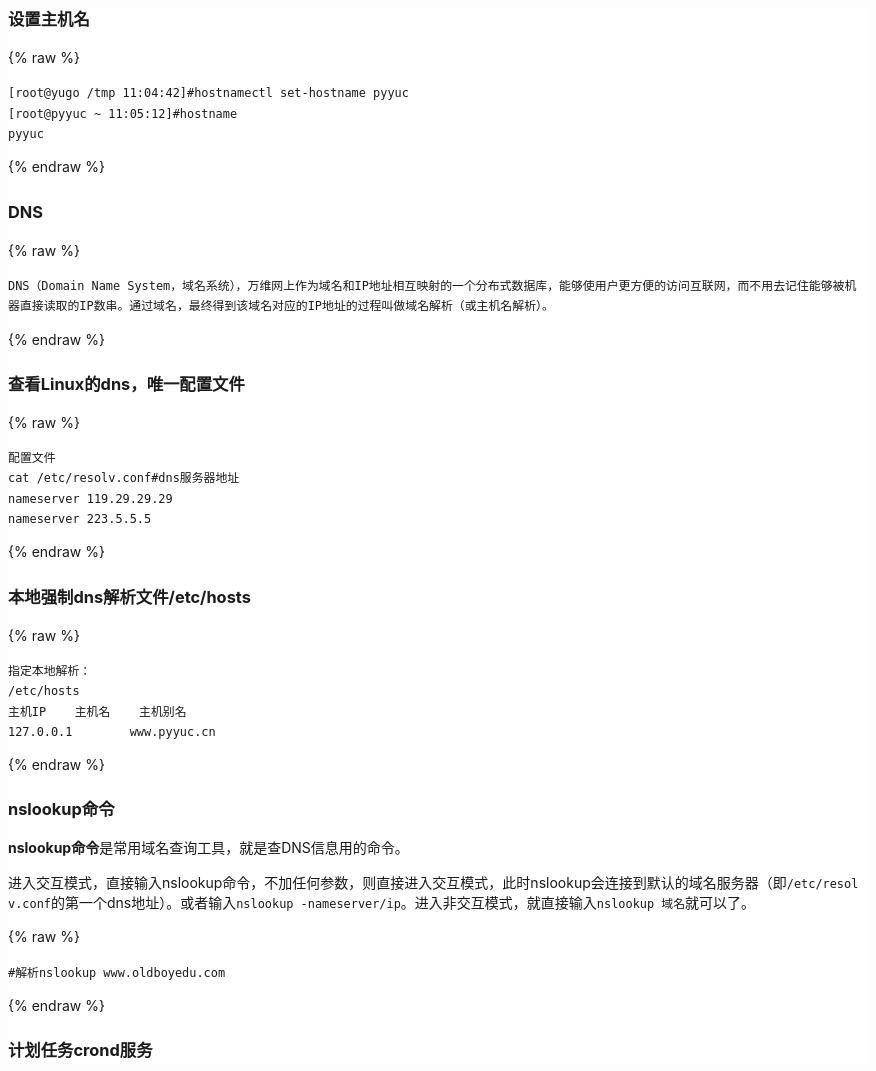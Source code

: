 ### 设置主机名

{% raw %}
```
[root@yugo /tmp 11:04:42]#hostnamectl set-hostname pyyuc
[root@pyyuc ~ 11:05:12]#hostname
pyyuc
```
{% endraw %}

### DNS

{% raw %}
```
DNS（Domain Name System，域名系统），万维网上作为域名和IP地址相互映射的一个分布式数据库，能够使用户更方便的访问互联网，而不用去记住能够被机器直接读取的IP数串。通过域名，最终得到该域名对应的IP地址的过程叫做域名解析（或主机名解析）。
```
{% endraw %}

### 查看Linux的dns，唯一配置文件

{% raw %}
```
配置文件
cat /etc/resolv.conf#dns服务器地址
nameserver 119.29.29.29
nameserver 223.5.5.5
```
{% endraw %}

### 本地强制dns解析文件/etc/hosts

{% raw %}
```
指定本地解析：
/etc/hosts
主机IP    主机名    主机别名
127.0.0.1        www.pyyuc.cn        
```
{% endraw %}

### nslookup命令

**nslookup命令**是常用域名查询工具，就是查DNS信息用的命令。

进入交互模式，直接输入nslookup命令，不加任何参数，则直接进入交互模式，此时nslookup会连接到默认的域名服务器（即`/etc/resolv.conf`的第一个dns地址）。或者输入`nslookup -nameserver/ip`。进入非交互模式，就直接输入`nslookup 域名`就可以了。

{% raw %}
```
#解析nslookup www.oldboyedu.com
```
{% endraw %}

### 计划任务crond服务
